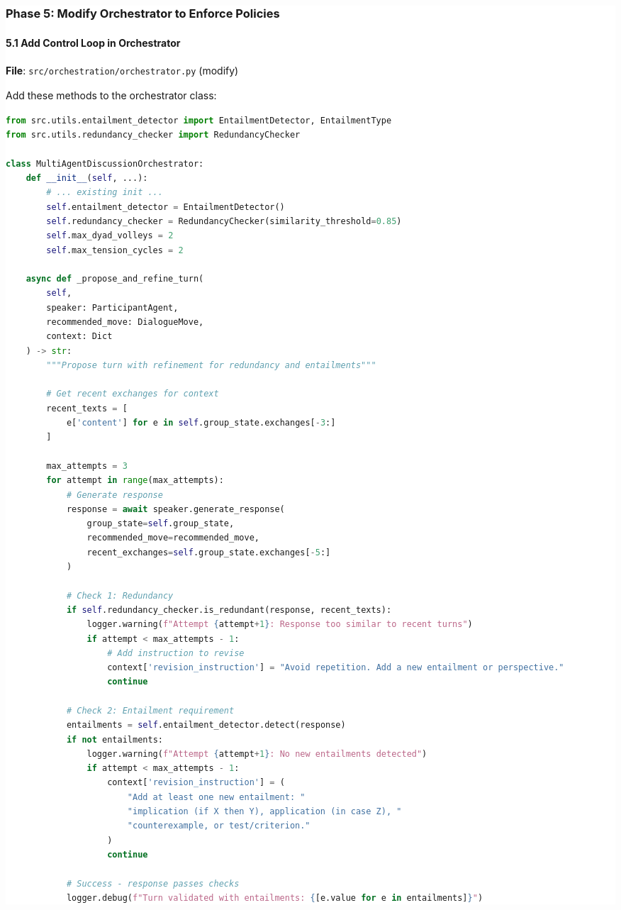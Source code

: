 ### **Phase 5: Modify Orchestrator to Enforce Policies**

#### 5.1 Add Control Loop in Orchestrator
**File**: `src/orchestration/orchestrator.py` (modify)

Add these methods to the orchestrator class:

```python
from src.utils.entailment_detector import EntailmentDetector, EntailmentType
from src.utils.redundancy_checker import RedundancyChecker

class MultiAgentDiscussionOrchestrator:
    def __init__(self, ...):
        # ... existing init ...
        self.entailment_detector = EntailmentDetector()
        self.redundancy_checker = RedundancyChecker(similarity_threshold=0.85)
        self.max_dyad_volleys = 2
        self.max_tension_cycles = 2
    
    async def _propose_and_refine_turn(
        self,
        speaker: ParticipantAgent,
        recommended_move: DialogueMove,
        context: Dict
    ) -> str:
        """Propose turn with refinement for redundancy and entailments"""
        
        # Get recent exchanges for context
        recent_texts = [
            e['content'] for e in self.group_state.exchanges[-3:]
        ]
        
        max_attempts = 3
        for attempt in range(max_attempts):
            # Generate response
            response = await speaker.generate_response(
                group_state=self.group_state,
                recommended_move=recommended_move,
                recent_exchanges=self.group_state.exchanges[-5:]
            )
            
            # Check 1: Redundancy
            if self.redundancy_checker.is_redundant(response, recent_texts):
                logger.warning(f"Attempt {attempt+1}: Response too similar to recent turns")
                if attempt < max_attempts - 1:
                    # Add instruction to revise
                    context['revision_instruction'] = "Avoid repetition. Add a new entailment or perspective."
                    continue
            
            # Check 2: Entailment requirement
            entailments = self.entailment_detector.detect(response)
            if not entailments:
                logger.warning(f"Attempt {attempt+1}: No new entailments detected")
                if attempt < max_attempts - 1:
                    context['revision_instruction'] = (
                        "Add at least one new entailment: "
                        "implication (if X then Y), application (in case Z), "
                        "counterexample, or test/criterion."
                    )
                    continue
            
            # Success - response passes checks
            logger.debug(f"Turn validated with entailments: {[e.value for e in entailments]}")
```